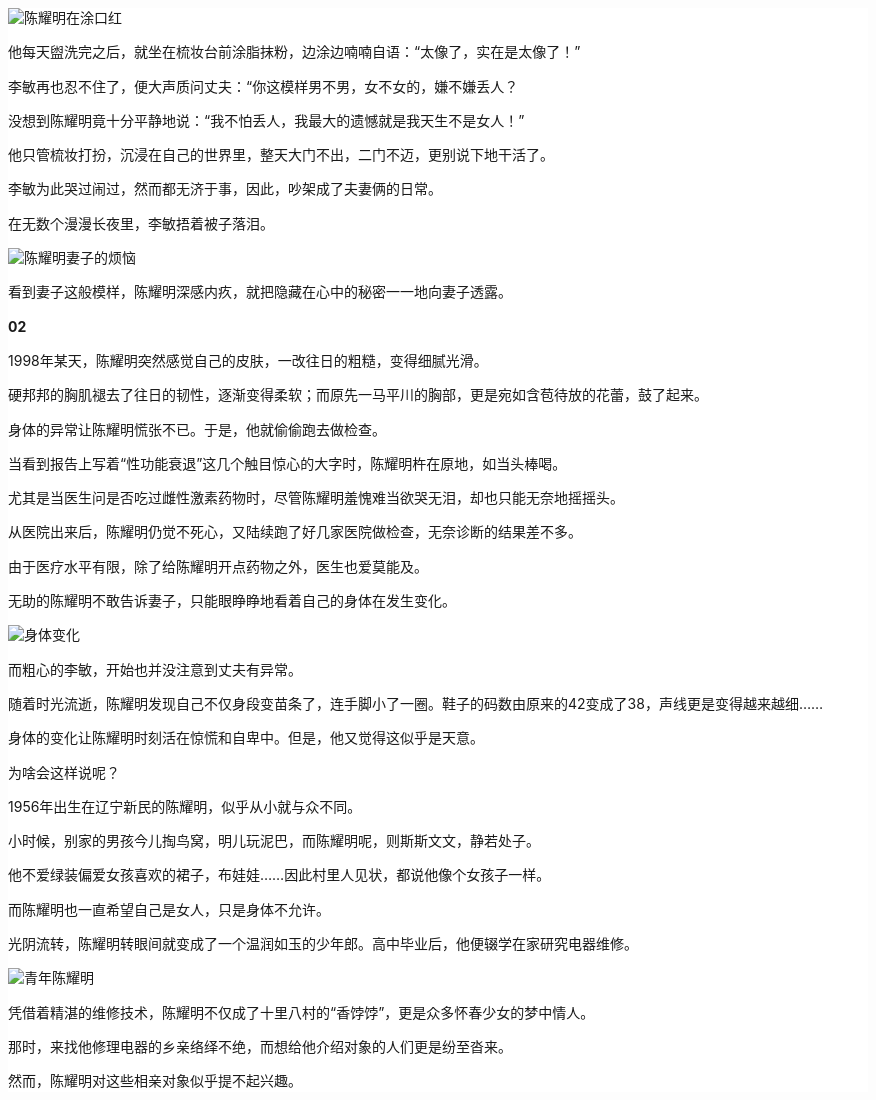 ![陈耀明在涂口红](https://p6.itc.cn/q_70/images03/20221216/3b446256671b42c5848519c73f775691.jpeg)

他每天盥洗完之后，就坐在梳妆台前涂脂抹粉，边涂边喃喃自语：“太像了，实在是太像了！”

李敏再也忍不住了，便大声质问丈夫：“你这模样男不男，女不女的，嫌不嫌丢人？

没想到陈耀明竟十分平静地说：“我不怕丢人，我最大的遗憾就是我天生不是女人！”

他只管梳妆打扮，沉浸在自己的世界里，整天大门不出，二门不迈，更别说下地干活了。

李敏为此哭过闹过，然而都无济于事，因此，吵架成了夫妻俩的日常。

在无数个漫漫长夜里，李敏捂着被子落泪。

![陈耀明妻子的烦恼](https://p2.itc.cn/q_70/images03/20221216/05ea637b426f40a4922067310ed38593.jpeg)

看到妻子这般模样，陈耀明深感内疚，就把隐藏在心中的秘密一一地向妻子透露。

**02**

1998年某天，陈耀明突然感觉自己的皮肤，一改往日的粗糙，变得细腻光滑。

硬邦邦的胸肌褪去了往日的韧性，逐渐变得柔软；而原先一马平川的胸部，更是宛如含苞待放的花蕾，鼓了起来。

身体的异常让陈耀明慌张不已。于是，他就偷偷跑去做检查。

当看到报告上写着“性功能衰退”这几个触目惊心的大字时，陈耀明杵在原地，如当头棒喝。

尤其是当医生问是否吃过雌性激素药物时，尽管陈耀明羞愧难当欲哭无泪，却也只能无奈地摇摇头。

从医院出来后，陈耀明仍觉不死心，又陆续跑了好几家医院做检查，无奈诊断的结果差不多。

由于医疗水平有限，除了给陈耀明开点药物之外，医生也爱莫能及。

无助的陈耀明不敢告诉妻子，只能眼睁睁地看着自己的身体在发生变化。

![身体变化](https://p2.itc.cn/q_70/images03/20221216/5354d99c80814bc1ac1f0ab7114ede3d.jpeg)

而粗心的李敏，开始也并没注意到丈夫有异常。

随着时光流逝，陈耀明发现自己不仅身段变苗条了，连手脚小了一圈。鞋子的码数由原来的42变成了38，声线更是变得越来越细……

身体的变化让陈耀明时刻活在惊慌和自卑中。但是，他又觉得这似乎是天意。

为啥会这样说呢？

1956年出生在辽宁新民的陈耀明，似乎从小就与众不同。

小时候，别家的男孩今儿掏鸟窝，明儿玩泥巴，而陈耀明呢，则斯斯文文，静若处子。

他不爱绿装偏爱女孩喜欢的裙子，布娃娃……因此村里人见状，都说他像个女孩子一样。

而陈耀明也一直希望自己是女人，只是身体不允许。

光阴流转，陈耀明转眼间就变成了一个温润如玉的少年郎。高中毕业后，他便辍学在家研究电器维修。

![青年陈耀明](https://p9.itc.cn/q_70/images03/20221216/8a56c7479e4742ee92c14b492876f099.jpeg)

凭借着精湛的维修技术，陈耀明不仅成了十里八村的“香饽饽”，更是众多怀春少女的梦中情人。

那时，来找他修理电器的乡亲络绎不绝，而想给他介绍对象的人们更是纷至沓来。

然而，陈耀明对这些相亲对象似乎提不起兴趣。
